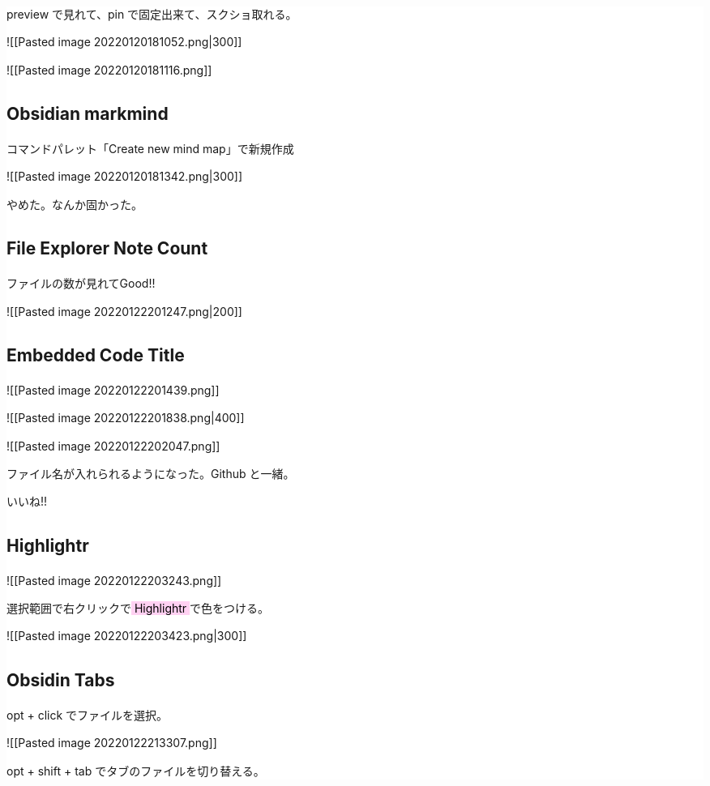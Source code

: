 preview で見れて、pin で固定出来て、スクショ取れる。

![[Pasted image 20220120181052.png|300]]


![[Pasted image 20220120181116.png]]

## Obsidian markmind

コマンドパレット「Create new mind map」で新規作成

![[Pasted image 20220120181342.png|300]]

 やめた。なんか固かった。

 

## File Explorer Note Count

ファイルの数が見れてGood!!

![[Pasted image 20220122201247.png|200]]

## Embedded Code Title

![[Pasted image 20220122201439.png]]

![[Pasted image 20220122201838.png|400]]

![[Pasted image 20220122202047.png]]

ファイル名が入れられるようになった。Github と一緒。

いいね!!


## Highlightr

![[Pasted image 20220122203243.png]]

選択範囲で右クリックで<mark style="background: #FFB8EBA6;"> Highlightr </mark> で色をつける。


![[Pasted image 20220122203423.png|300]]

## Obsidin Tabs

opt + click でファイルを選択。

![[Pasted image 20220122213307.png]]

opt + shift + tab でタブのファイルを切り替える。
